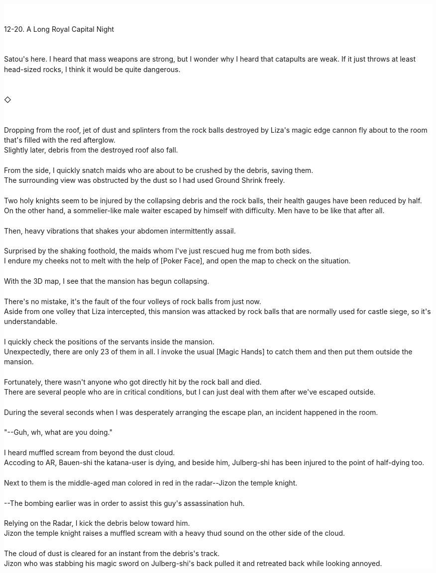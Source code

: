 <br/>
<br/>
12-20. A Long Royal Capital Night<br/>
<br/>
 <br/>
Satou's here. I heard that mass weapons are strong, but I wonder why I heard that catapults are weak. If it just throws at least head-sized rocks, I think it would be quite dangerous.<br/>
<br/>
<br/>
◇<br/>
<br/>
<br/>
Dropping from the roof, jet of dust and splinters from the rock balls destroyed by Liza's magic edge cannon fly about to the room that's filled with the red afterglow.<br/>
Slightly later, debris from the destroyed roof also fall.<br/>
<br/>
From the side, I quickly snatch maids who are about to be crushed by the debris, saving them.<br/>
The surrounding view was obstructed by the dust so I had used Ground Shrink freely.<br/>
<br/>
Two holy knights seem to be injured by the collapsing debris and the rock balls, their health gauges have been reduced by half.<br/>
On the other hand, a sommelier-like male waiter escaped by himself with difficulty. Men have to be like that after all.<br/>
<br/>
Then, heavy vibrations that shakes your abdomen intermittently assail.<br/>
<br/>
Surprised by the shaking foothold, the maids whom I've just rescued hug me from both sides.<br/>
I endure my cheeks not to melt with the help of [Poker Face], and open the map to check on the situation.<br/>
<br/>
With the 3D map, I see that the mansion has begun collapsing.<br/>
<br/>
There's no mistake, it's the fault of the four volleys of rock balls from just now.<br/>
Aside from one volley that Liza intercepted, this mansion was attacked by rock balls that are normally used for castle siege, so it's understandable.<br/>
<br/>
I quickly check the positions of the servants inside the mansion.<br/>
Unexpectedly, there are only 23 of them in all. I invoke the usual [Magic Hands] to catch them and then put them outside the mansion.<br/>
<br/>
Fortunately, there wasn't anyone who got directly hit by the rock ball and died.<br/>
There are several people who are in critical conditions, but I can just deal with them after we've escaped outside.<br/>
<br/>
During the several seconds when I was desperately arranging the escape plan, an incident happened in the room.<br/>
<br/>
"--Guh, wh, what are you doing."<br/>
<br/>
I heard muffled scream from beyond the dust cloud.<br/>
Accoding to AR, Bauen-shi the katana-user is dying, and beside him, Julberg-shi has been injured to the point of half-dying too.<br/>
<br/>
Next to them is the middle-aged man colored in red in the radar--Jizon the temple knight.<br/>
<br/>
--The bombing earlier was in order to assist this guy's assassination huh.<br/>
<br/>
Relying on the Radar, I kick the debris below toward him.<br/>
Jizon the temple knight raises a muffled scream with a heavy thud sound on the other side of the cloud.<br/>
<br/>
The cloud of dust is cleared for an instant from the debris's track.<br/>
Jizon who was stabbing his magic sword on Julberg-shi's back pulled it and retreated back while looking annoyed.<br/>